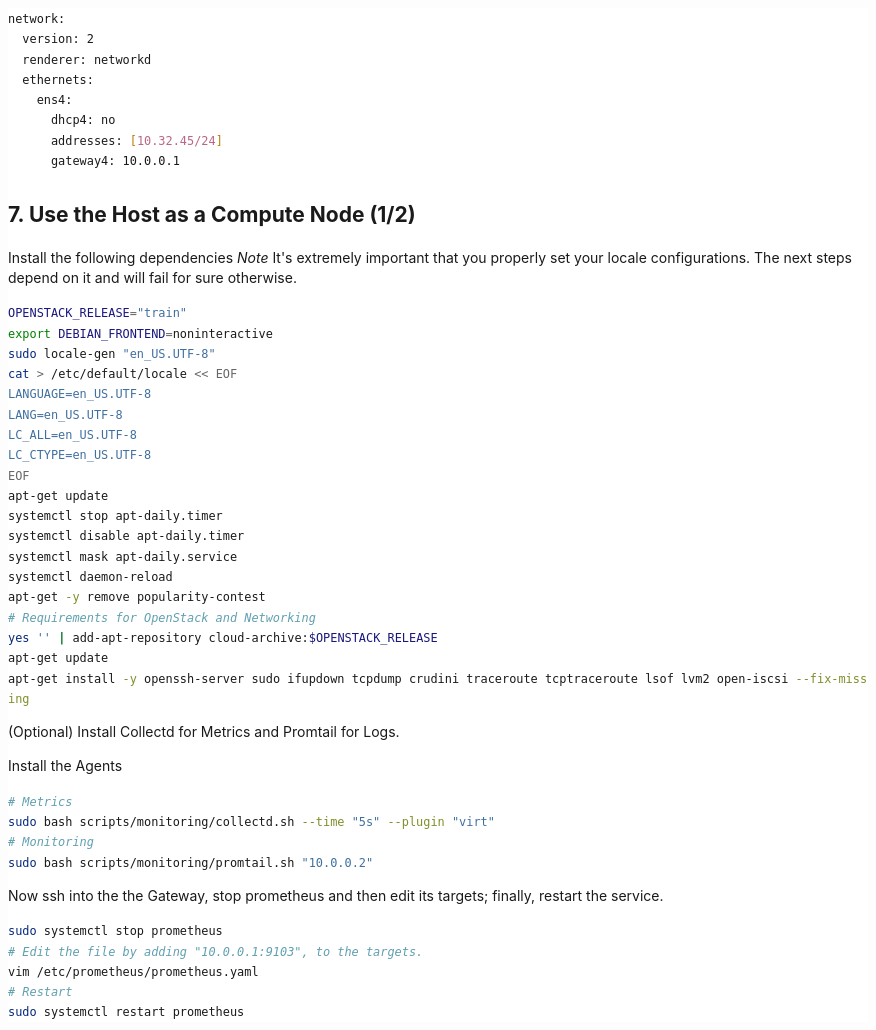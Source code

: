 ```sh
network:
  version: 2
  renderer: networkd
  ethernets:
    ens4:
      dhcp4: no
      addresses: [10.32.45/24]
      gateway4: 10.0.0.1
```

## 7. Use the Host as a Compute Node (1/2)

Install the following dependencies
*Note* It's extremely important that you properly set your locale configurations. The next steps depend on it and will fail for sure otherwise.
```sh
OPENSTACK_RELEASE="train"
export DEBIAN_FRONTEND=noninteractive
sudo locale-gen "en_US.UTF-8"
cat > /etc/default/locale << EOF
LANGUAGE=en_US.UTF-8
LANG=en_US.UTF-8
LC_ALL=en_US.UTF-8
LC_CTYPE=en_US.UTF-8
EOF
apt-get update
systemctl stop apt-daily.timer
systemctl disable apt-daily.timer
systemctl mask apt-daily.service
systemctl daemon-reload
apt-get -y remove popularity-contest
# Requirements for OpenStack and Networking
yes '' | add-apt-repository cloud-archive:$OPENSTACK_RELEASE
apt-get update
apt-get install -y openssh-server sudo ifupdown tcpdump crudini traceroute tcptraceroute lsof lvm2 open-iscsi --fix-missing
```

(Optional) Install Collectd for Metrics and Promtail for Logs.

Install the Agents
```sh
# Metrics
sudo bash scripts/monitoring/collectd.sh --time "5s" --plugin "virt"
# Monitoring
sudo bash scripts/monitoring/promtail.sh "10.0.0.2"
```

Now ssh into the the Gateway, stop prometheus and then edit its targets; finally, restart the service.
```sh
sudo systemctl stop prometheus
# Edit the file by adding "10.0.0.1:9103", to the targets.
vim /etc/prometheus/prometheus.yaml
# Restart
sudo systemctl restart prometheus
```
